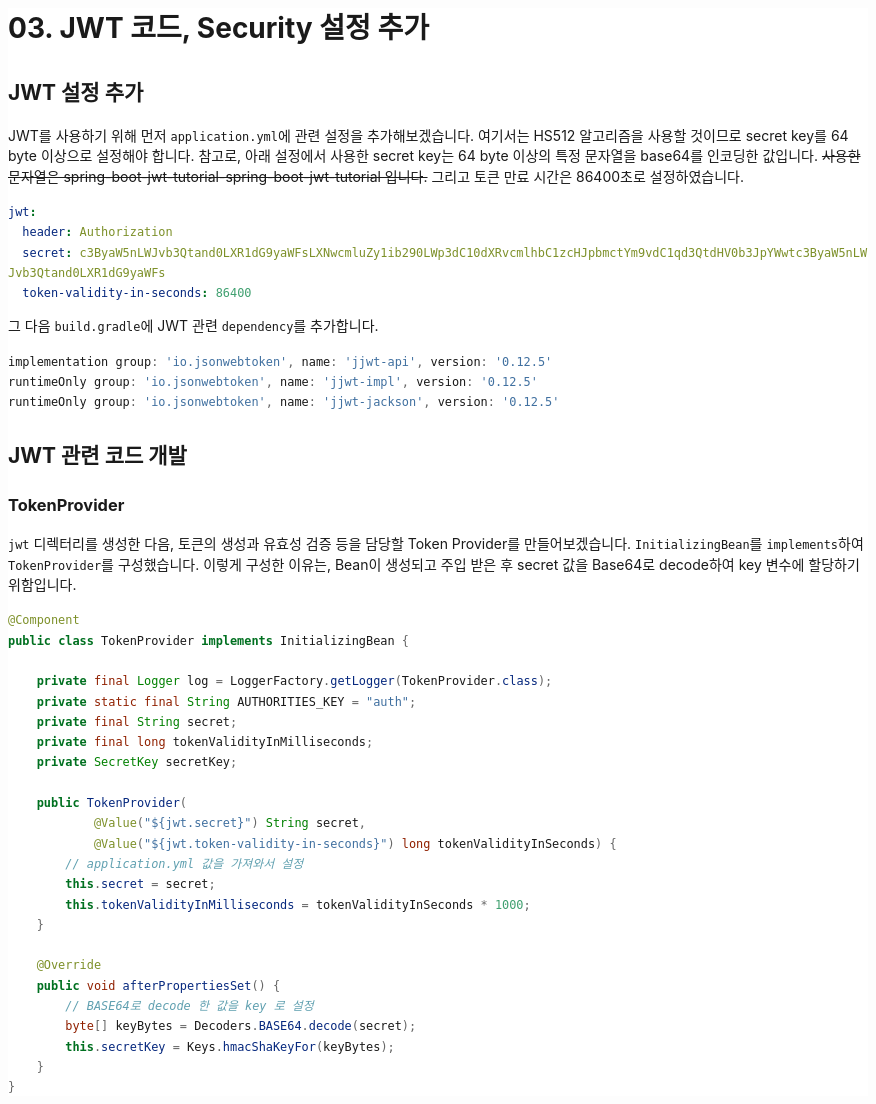 # 03. JWT 코드, Security 설정 추가

## JWT 설정 추가

JWT를 사용하기 위해 먼저 `application.yml`에 관련 설정을 추가해보겠습니다.
여기서는 HS512 알고리즘을 사용할 것이므로 secret key를 64 byte 이상으로 설정해야 합니다. 참고로, 아래 설정에서 사용한 secret key는 64 byte 이상의 특정 문자열을 base64를 인코딩한 값입니다. ~~사용한 문자열은 spring-boot-jwt-tutorial-spring-boot-jwt-tutorial 입니다.~~
그리고 토큰 만료 시간은 86400초로 설정하였습니다.

```yaml
jwt:
  header: Authorization
  secret: c3ByaW5nLWJvb3Qtand0LXR1dG9yaWFsLXNwcmluZy1ib290LWp3dC10dXRvcmlhbC1zcHJpbmctYm9vdC1qd3QtdHV0b3JpYWwtc3ByaW5nLWJvb3Qtand0LXR1dG9yaWFs
  token-validity-in-seconds: 86400
```

그 다음 `build.gradle`에 JWT 관련 `dependency`를 추가합니다.

```groovy
implementation group: 'io.jsonwebtoken', name: 'jjwt-api', version: '0.12.5'
runtimeOnly group: 'io.jsonwebtoken', name: 'jjwt-impl', version: '0.12.5'
runtimeOnly group: 'io.jsonwebtoken', name: 'jjwt-jackson', version: '0.12.5'
```

## JWT 관련 코드 개발

### TokenProvider

`jwt` 디렉터리를 생성한 다음, 토큰의 생성과 유효성 검증 등을 담당할 Token Provider를 만들어보겠습니다.
`InitializingBean`를 `implements`하여 `TokenProvider`를 구성했습니다.
이렇게 구성한 이유는, Bean이 생성되고 주입 받은 후 secret 값을 Base64로 decode하여 key 변수에 할당하기 위함입니다.

```java
@Component
public class TokenProvider implements InitializingBean {

    private final Logger log = LoggerFactory.getLogger(TokenProvider.class);
    private static final String AUTHORITIES_KEY = "auth";
    private final String secret;
    private final long tokenValidityInMilliseconds;
    private SecretKey secretKey;

    public TokenProvider(
            @Value("${jwt.secret}") String secret,
            @Value("${jwt.token-validity-in-seconds}") long tokenValidityInSeconds) {
        // application.yml 값을 가져와서 설정
        this.secret = secret;
        this.tokenValidityInMilliseconds = tokenValidityInSeconds * 1000;
    }

    @Override
    public void afterPropertiesSet() {
        // BASE64로 decode 한 값을 key 로 설정
        byte[] keyBytes = Decoders.BASE64.decode(secret);
        this.secretKey = Keys.hmacShaKeyFor(keyBytes);
    }
}
```
